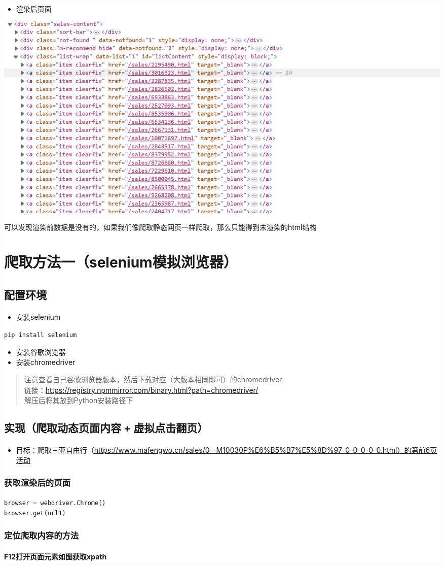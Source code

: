 * 渲染后页面
  
![iamge2](爬虫二：动态网页的爬取/image2.png)

可以发现渲染前数据是没有的，如果我们像爬取静态网页一样爬取，那么只能得到未渲染的html结构

# 爬取方法一（selenium模拟浏览器）
## 配置环境
* 安装selenium

```
pip install selenium
```
* 安装谷歌浏览器
* 安装chromedriver

> 注意查看自己谷歌浏览器版本，然后下载对应（大版本相同即可）的chromedriver  
> 链接：https://registry.npmmirror.com/binary.html?path=chromedriver/  
> 解压后将其放到Python安装路径下  

## 实现（爬取动态页面内容 + 虚拟点击翻页）
* 目标：爬取三亚自由行（https://www.mafengwo.cn/sales/0--M10030P%E6%B5%B7%E5%8D%97-0-0-0-0-0.html）的第前6页活动
### 获取渲染后的页面
```Python
browser = webdriver.Chrome()
browser.get(url1)
``` 
### 定位爬取内容的方法
#### F12打开页面元素如图获取xpath
